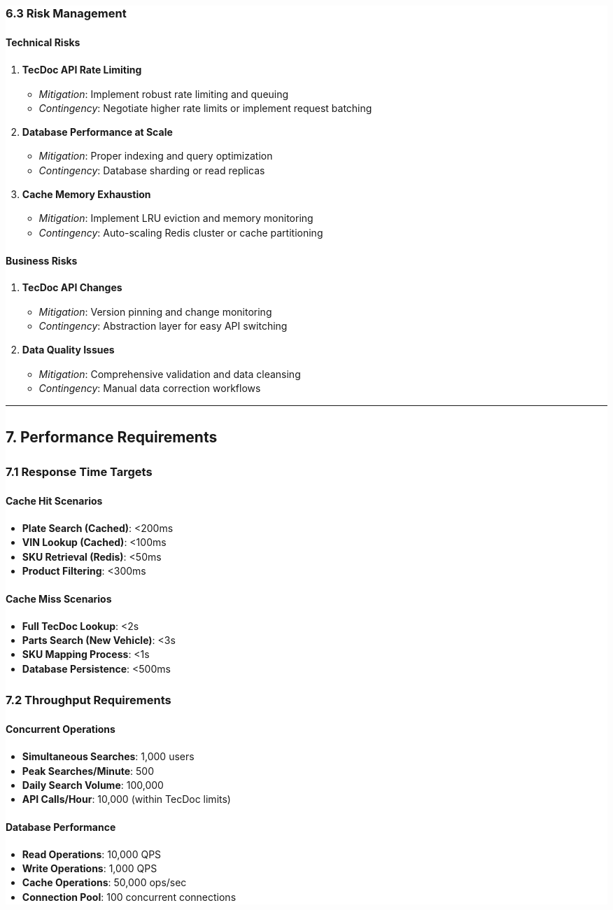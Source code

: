 ### 6.3 Risk Management

#### Technical Risks
1. **TecDoc API Rate Limiting**
   - *Mitigation*: Implement robust rate limiting and queuing
   - *Contingency*: Negotiate higher rate limits or implement request batching

2. **Database Performance at Scale**
   - *Mitigation*: Proper indexing and query optimization
   - *Contingency*: Database sharding or read replicas

3. **Cache Memory Exhaustion**
   - *Mitigation*: Implement LRU eviction and memory monitoring
   - *Contingency*: Auto-scaling Redis cluster or cache partitioning

#### Business Risks
1. **TecDoc API Changes**
   - *Mitigation*: Version pinning and change monitoring
   - *Contingency*: Abstraction layer for easy API switching

2. **Data Quality Issues**
   - *Mitigation*: Comprehensive validation and data cleansing
   - *Contingency*: Manual data correction workflows

---

## 7. Performance Requirements

### 7.1 Response Time Targets

#### Cache Hit Scenarios
- **Plate Search (Cached)**: <200ms
- **VIN Lookup (Cached)**: <100ms
- **SKU Retrieval (Redis)**: <50ms
- **Product Filtering**: <300ms

#### Cache Miss Scenarios
- **Full TecDoc Lookup**: <2s
- **Parts Search (New Vehicle)**: <3s
- **SKU Mapping Process**: <1s
- **Database Persistence**: <500ms

### 7.2 Throughput Requirements

#### Concurrent Operations
- **Simultaneous Searches**: 1,000 users
- **Peak Searches/Minute**: 500
- **Daily Search Volume**: 100,000
- **API Calls/Hour**: 10,000 (within TecDoc limits)

#### Database Performance
- **Read Operations**: 10,000 QPS
- **Write Operations**: 1,000 QPS
- **Cache Operations**: 50,000 ops/sec
- **Connection Pool**: 100 concurrent connections
